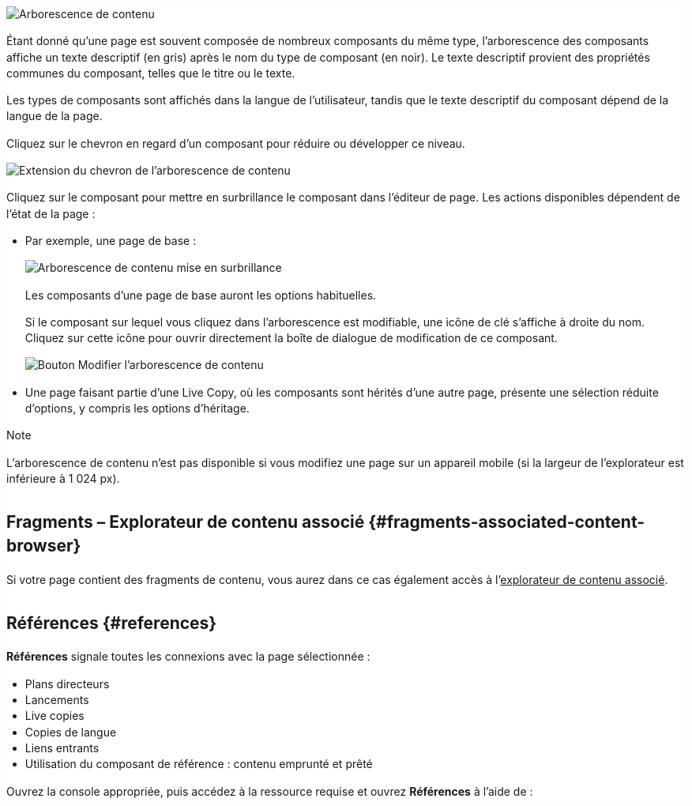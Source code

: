 ![Arborescence de contenu](/help/sites-cloud/authoring/assets/content-tree-editor.png)

Étant donné qu’une page est souvent composée de nombreux composants du même type, l’arborescence des composants affiche un texte descriptif (en gris) après le nom du type de composant (en noir). Le texte descriptif provient des propriétés communes du composant, telles que le titre ou le texte.

Les types de composants sont affichés dans la langue de l’utilisateur, tandis que le texte descriptif du composant dépend de la langue de la page.

Cliquez sur le chevron en regard d’un composant pour réduire ou développer ce niveau.

![Extension du chevron de l’arborescence de contenu](/help/sites-cloud/authoring/assets/content-tree-chevron.png)

Cliquez sur le composant pour mettre en surbrillance le composant dans l’éditeur de page. Les actions disponibles dépendent de l’état de la page :

* Par exemple, une page de base :

   ![Arborescence de contenu mise en surbrillance](/help/sites-cloud/authoring/assets/content-tree-highlighted.png)

   Les composants d’une page de base auront les options habituelles.

   Si le composant sur lequel vous cliquez dans l’arborescence est modifiable, une icône de clé s’affiche à droite du nom. Cliquez sur cette icône pour ouvrir directement la boîte de dialogue de modification de ce composant.

   ![Bouton Modifier l’arborescence de contenu](/help/sites-cloud/authoring/assets/content-tree-edit.png)

* Une page faisant partie d’une Live Copy, où les composants sont hérités d’une autre page, présente une sélection réduite d’options, y compris les options d’héritage. 

>[!NOTE]
>
>L’arborescence de contenu n’est pas disponible si vous modifiez une page sur un appareil mobile (si la largeur de l’explorateur est inférieure à 1 024 px).

## Fragments – Explorateur de contenu associé {#fragments-associated-content-browser}

Si votre page contient des fragments de contenu, vous aurez dans ce cas également accès à l’[explorateur de contenu associé](/help/sites-cloud/authoring/fundamentals/content-fragments.md#using-associated-content).

## Références {#references}

**Références** signale toutes les connexions avec la page sélectionnée :

* Plans directeurs
* Lancements
* Live copies
* Copies de langue
* Liens entrants
* Utilisation du composant de référence : contenu emprunté et prêté

Ouvrez la console appropriée, puis accédez à la ressource requise et ouvrez **Références** à l’aide de :
